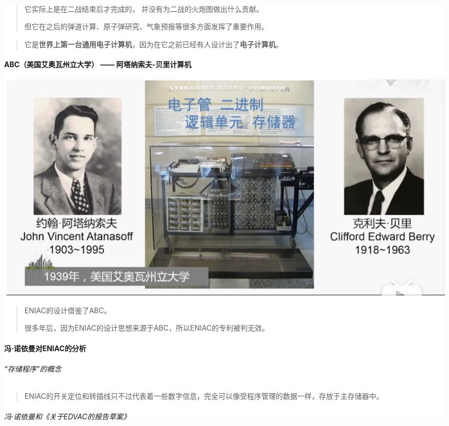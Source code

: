 > 它实际上是在二战结束后才完成的， 并没有为二战的火炮图做出什么贡献。
>
> 但它在之后的弹道计算、原子弹研究、气象预报等很多方面发挥了重要作用。

> 它是**世界上第一台通用电子计算机**，因为在它之前已经有人设计出了**电子计算机**。



#### ABC（美国艾奥瓦州立大学） —— 阿塔纳索夫-贝里计算机

<img src="pics/1-5.jpg" />

> ENIAC的设计借鉴了ABC。
>
> 很多年后，因为ENIAC的设计思想来源于ABC，所以ENIAC的专利被判无效。



#### 冯·诺依曼对ENIAC的分析

###### “存储程序”的概念

> ENIAC的开关定位和转插线只不过代表着一些数字信息，完全可以像受程序管理的数据一样，存放于主存储器中。



###### 冯·诺依曼和《关于EDVAC的报告草案》
